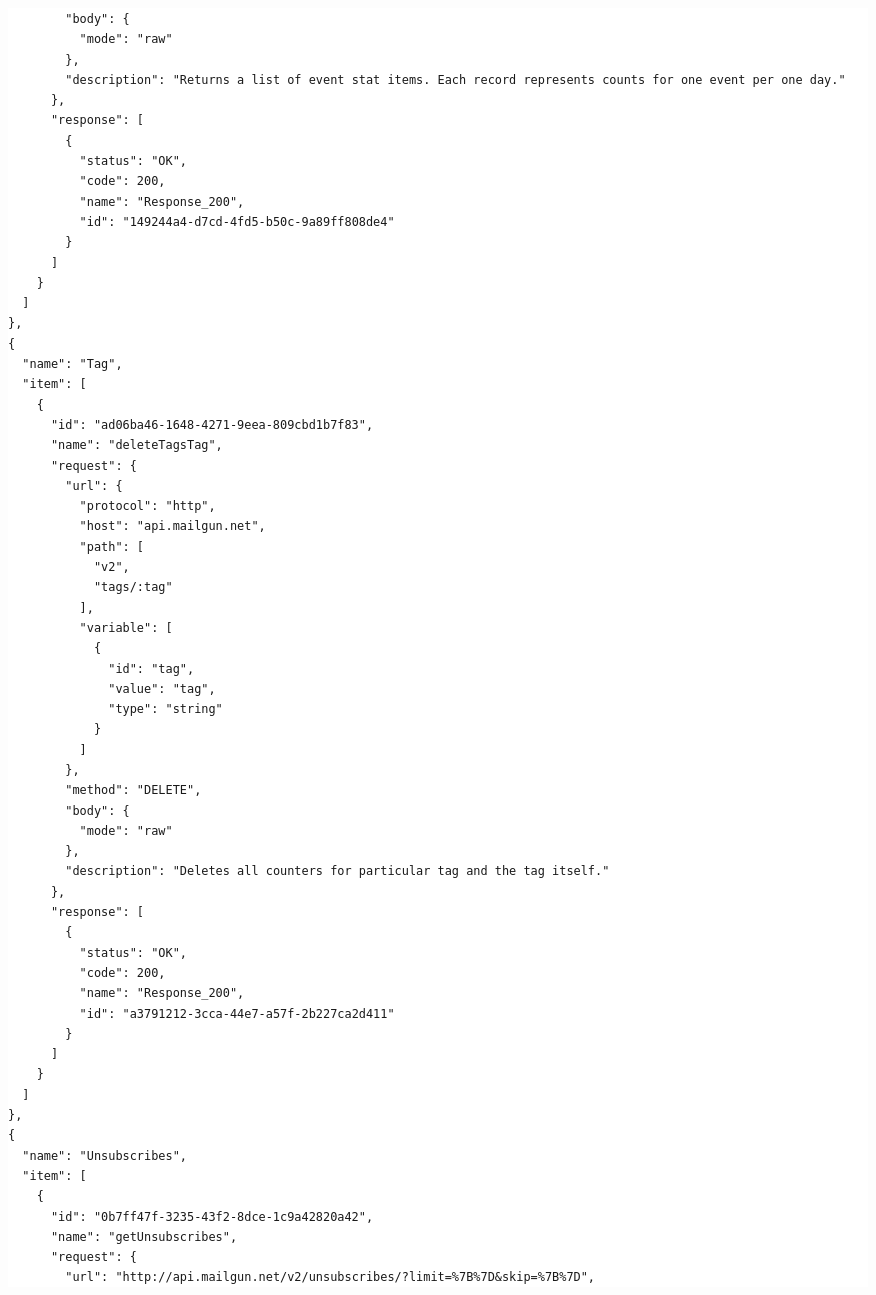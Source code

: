            "body": {
              "mode": "raw"
            },
            "description": "Returns a list of event stat items. Each record represents counts for one event per one day."
          },
          "response": [
            {
              "status": "OK",
              "code": 200,
              "name": "Response_200",
              "id": "149244a4-d7cd-4fd5-b50c-9a89ff808de4"
            }
          ]
        }
      ]
    },
    {
      "name": "Tag",
      "item": [
        {
          "id": "ad06ba46-1648-4271-9eea-809cbd1b7f83",
          "name": "deleteTagsTag",
          "request": {
            "url": {
              "protocol": "http",
              "host": "api.mailgun.net",
              "path": [
                "v2",
                "tags/:tag"
              ],
              "variable": [
                {
                  "id": "tag",
                  "value": "tag",
                  "type": "string"
                }
              ]
            },
            "method": "DELETE",
            "body": {
              "mode": "raw"
            },
            "description": "Deletes all counters for particular tag and the tag itself."
          },
          "response": [
            {
              "status": "OK",
              "code": 200,
              "name": "Response_200",
              "id": "a3791212-3cca-44e7-a57f-2b227ca2d411"
            }
          ]
        }
      ]
    },
    {
      "name": "Unsubscribes",
      "item": [
        {
          "id": "0b7ff47f-3235-43f2-8dce-1c9a42820a42",
          "name": "getUnsubscribes",
          "request": {
            "url": "http://api.mailgun.net/v2/unsubscribes/?limit=%7B%7D&skip=%7B%7D",